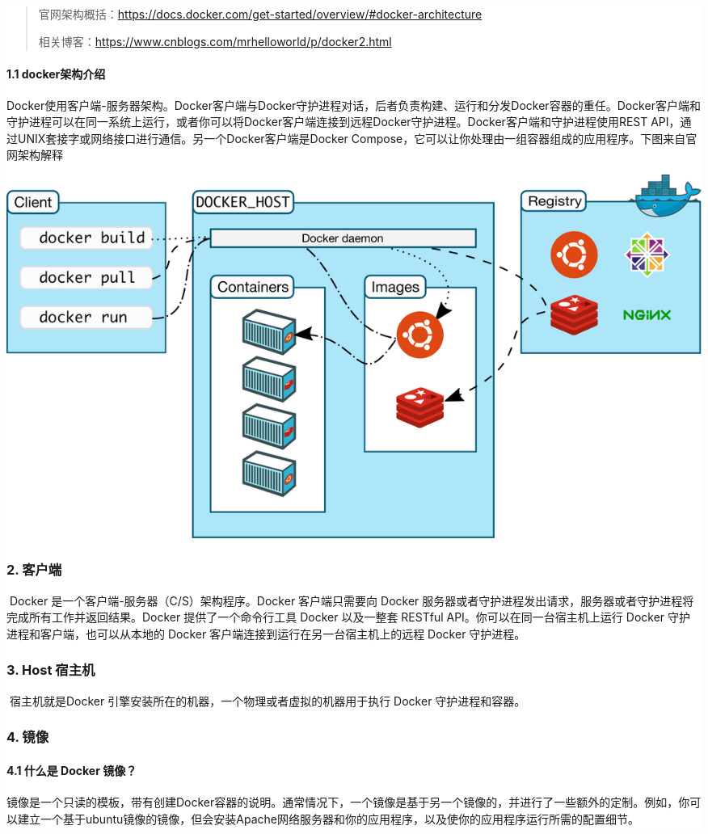 > 官网架构概括：https://docs.docker.com/get-started/overview/#docker-architecture
>
> 相关博客：https://www.cnblogs.com/mrhelloworld/p/docker2.html

#### 1.1 docker架构介绍


​		Docker使用客户端-服务器架构。Docker客户端与Docker守护进程对话，后者负责构建、运行和分发Docker容器的重任。Docker客户端和守护进程可以在同一系统上运行，或者你可以将Docker客户端连接到远程Docker守护进程。Docker客户端和守护进程使用REST API，通过UNIX套接字或网络接口进行通信。另一个Docker客户端是Docker Compose，它可以让你处理由一组容器组成的应用程序。下图来自官网架构解释

![Docker Architecture Diagram](docker%E7%AC%94%E8%AE%B0.assets/architecture.svg)

### 2. 客户端


​		Docker 是一个客户端-服务器（C/S）架构程序。Docker 客户端只需要向 Docker 服务器或者守护进程发出请求，服务器或者守护进程将完成所有工作并返回结果。Docker 提供了一个命令行工具 Docker 以及一整套 RESTful API。你可以在同一台宿主机上运行 Docker 守护进程和客户端，也可以从本地的 Docker 客户端连接到运行在另一台宿主机上的远程 Docker 守护进程。

### 3. Host 宿主机

​		宿主机就是Docker 引擎安装所在的机器，一个物理或者虚拟的机器用于执行 Docker 守护进程和容器。

### 4. 镜像

#### 4.1  什么是 Docker 镜像？

​		镜像是一个只读的模板，带有创建Docker容器的说明。通常情况下，一个镜像是基于另一个镜像的，并进行了一些额外的定制。例如，你可以建立一个基于ubuntu镜像的镜像，但会安装Apache网络服务器和你的应用程序，以及使你的应用程序运行所需的配置细节。
